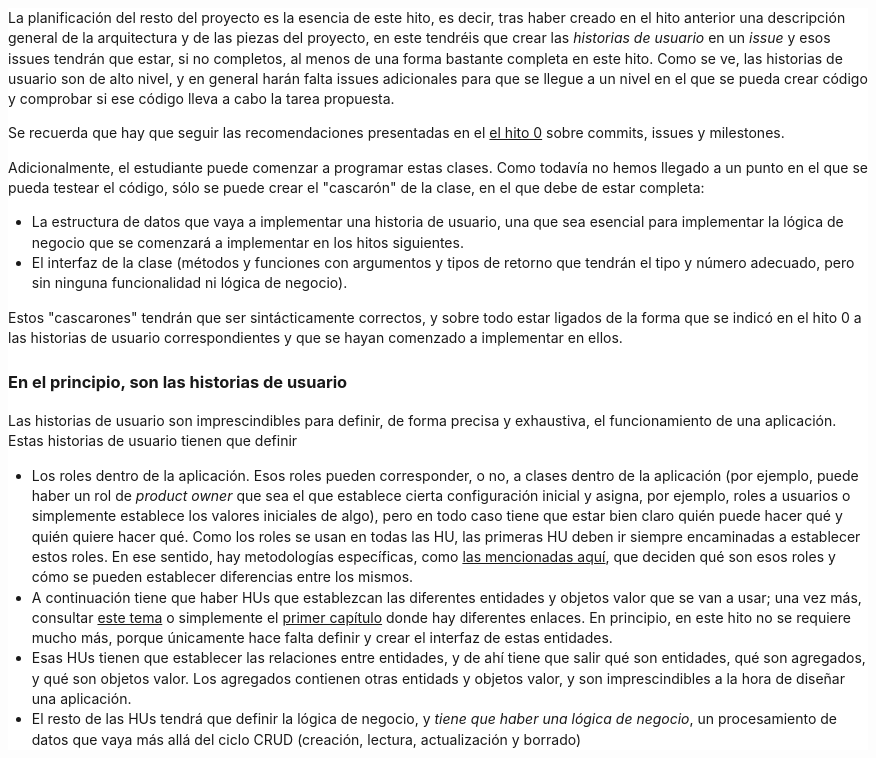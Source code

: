 La planificación del resto del proyecto es la esencia
de este hito, es decir, tras haber creado en el hito anterior una
descripción general de la arquitectura y de las piezas del proyecto,
en este tendréis que crear las *historias de usuario* en un *issue* y
esos issues tendrán que estar, si no completos, al menos de una forma
bastante completa en este hito. Como se ve, las historias de usuario
son de alto nivel, y en general harán falta issues adicionales para
que se llegue a un nivel en el que se pueda crear código y comprobar
si ese código lleva a cabo la tarea propuesta.

Se recuerda que hay que seguir las recomendaciones presentadas en
el [el hito 0](https://github.com/JJ/CC/blob/master/documentos/proyecto/0.Repositorio.md) sobre commits, issues y milestones.

Adicionalmente, el estudiante puede comenzar a programar estas
clases. Como todavía no hemos llegado a un punto en el que se pueda
testear el código, sólo se puede crear el "cascarón" de la clase, en
el que debe de estar completa:

* La estructura de datos que vaya a implementar una historia de
  usuario, una que sea esencial para implementar la lógica de negocio que se
  comenzará a implementar en los hitos siguientes.
* El interfaz de la clase (métodos y funciones con argumentos y tipos de retorno
  que tendrán el tipo y número adecuado, pero sin ninguna funcionalidad ni
  lógica de negocio).

Estos "cascarones" tendrán que ser sintácticamente correctos, y sobre
todo estar ligados de la forma que se indicó en el hito 0 a las
historias de usuario correspondientes y que se hayan comenzado a
implementar en ellos.

### En el principio, son las historias de usuario

Las historias de usuario son imprescindibles para definir, de forma
precisa y exhaustiva, el funcionamiento de una aplicación. Estas
historias de usuario tienen que definir

* Los roles dentro de la aplicación. Esos roles pueden corresponder, o
  no, a clases dentro de la aplicación (por ejemplo, puede haber un
  rol de *product owner* que sea el que establece cierta configuración
  inicial y asigna, por ejemplo, roles a usuarios o simplemente
  establece los valores iniciales de algo), pero en todo caso tiene
  que estar bien claro quién puede hacer qué y quién quiere hacer
  qué. Como los roles se usan en todas las HU, las primeras HU deben
  ir siempre encaminadas a establecer estos roles. En ese sentido, hay
  metodologías específicas,
  como
  [las mencionadas aquí](https://jj.github.io/curso-tdd/temas/dise%C3%B1o.html),
  que deciden qué son esos roles y cómo se pueden establecer
  diferencias entre los mismos.
* A continuación tiene que haber HUs que establezcan las diferentes
  entidades y objetos valor que se van a usar; una vez más,
  consultar
  [este tema](https://jj.github.io/curso-tdd/temas/dise%C3%B1o.html) o
  simplemente
  el [primer capítulo](../temas/Arquitecturas_para_la_nube.md) donde
  hay diferentes enlaces. En principio, en este hito no se requiere
  mucho más, porque únicamente hace falta definir y crear el interfaz
  de estas entidades.
* Esas HUs tienen que establecer las relaciones entre entidades, y de
  ahí tiene que salir qué son entidades, qué son agregados, y qué son
  objetos valor. Los agregados contienen otras entidads y objetos
  valor, y son imprescindibles a la hora de diseñar una aplicación.
* El resto de las HUs tendrá que definir la lógica de negocio, y
  *tiene que haber una lógica de negocio*, un procesamiento de datos
  que vaya más allá del ciclo CRUD (creación, lectura, actualización y borrado)